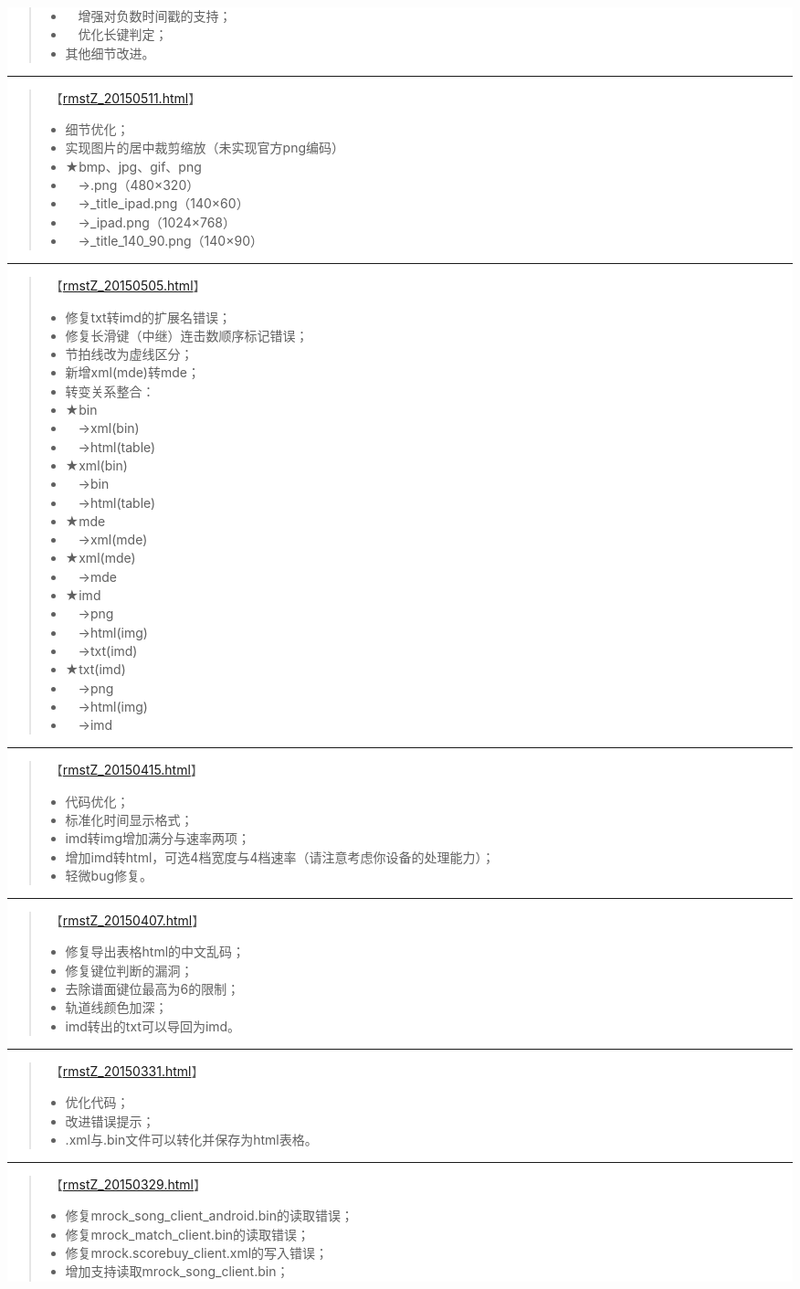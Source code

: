 >* 　增强对负数时间戳的支持；
>* 　优化长键判定；
>* 其他细节改进。
---
>　【[rmstZ_20150511.html](rmstZ_20150511.html)】
>* 细节优化；
>* 实现图片的居中裁剪缩放（未实现官方png编码）
>* ★bmp、jpg、gif、png
>* 　→.png（480×320）
>* 　→_title_ipad.png（140×60）
>* 　→_ipad.png（1024×768）
>* 　→_title_140_90.png（140×90）
---
>　【[rmstZ_20150505.html](rmstZ_20150505.html)】
>* 修复txt转imd的扩展名错误；
>* 修复长滑键（中继）连击数顺序标记错误；
>* 节拍线改为虚线区分；
>* 新增xml(mde)转mde；
>* 转变关系整合：
>* ★bin
>* 　→xml(bin)
>* 　→html(table)
>* ★xml(bin)
>* 　→bin
>* 　→html(table)
>* ★mde
>* 　→xml(mde)
>* ★xml(mde)
>* 　→mde
>* ★imd
>* 　→png
>* 　→html(img)
>* 　→txt(imd)
>* ★txt(imd)
>* 　→png
>* 　→html(img)
>* 　→imd
---
>　【[rmstZ_20150415.html](rmstZ_20150415.html)】
>* 代码优化；
>* 标准化时间显示格式；
>* imd转img增加满分与速率两项；
>* 增加imd转html，可选4档宽度与4档速率（请注意考虑你设备的处理能力）；
>* 轻微bug修复。
---
>　【[rmstZ_20150407.html](rmstZ_20150407.html)】
>* 修复导出表格html的中文乱码；
>* 修复键位判断的漏洞；
>* 去除谱面键位最高为6的限制；
>* 轨道线颜色加深；
>* imd转出的txt可以导回为imd。
---
>　【[rmstZ_20150331.html](rmstZ_20150331.html)】
>* 优化代码；
>* 改进错误提示；
>* .xml与.bin文件可以转化并保存为html表格。
---
>　【[rmstZ_20150329.html](rmstZ_20150329.html)】
>* 修复mrock_song_client_android.bin的读取错误；
>* 修复mrock_match_client.bin的读取错误；
>* 修复mrock.scorebuy_client.xml的写入错误；
>* 增加支持读取mrock_song_client.bin；